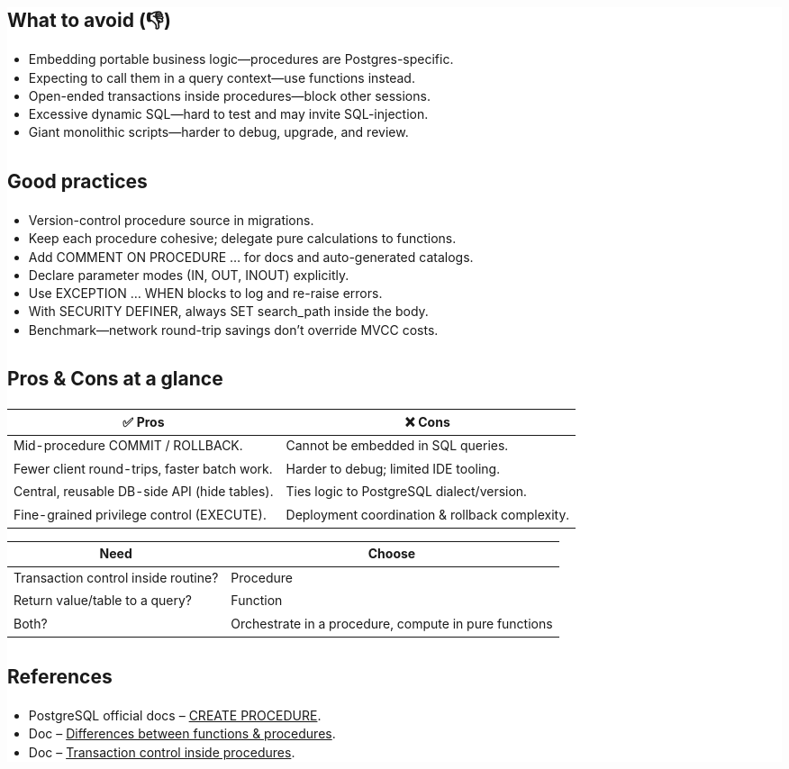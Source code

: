 ## What to avoid (👎)

- Embedding portable business logic—procedures are Postgres-specific.
- Expecting to call them in a query context—use functions instead.
- Open-ended transactions inside procedures—block other sessions.
- Excessive dynamic SQL—hard to test and may invite SQL-injection.
- Giant monolithic scripts—harder to debug, upgrade, and review.

## Good practices

- Version-control procedure source in migrations.
- Keep each procedure cohesive; delegate pure calculations to functions.
- Add COMMENT ON PROCEDURE … for docs and auto-generated catalogs.
- Declare parameter modes (IN, OUT, INOUT) explicitly.
- Use EXCEPTION … WHEN blocks to log and re-raise errors.
- With SECURITY DEFINER, always SET search_path inside the body.
- Benchmark—network round-trip savings don’t override MVCC costs.

## Pros & Cons at a glance

| ✅ Pros                                       | ❌ Cons                                         |
|----------------------------------------------|------------------------------------------------|
| Mid-procedure COMMIT / ROLLBACK.             | Cannot be embedded in SQL queries.             |
| Fewer client round-trips, faster batch work. | Harder to debug; limited IDE tooling.          |
| Central, reusable DB-side API (hide tables). | Ties logic to PostgreSQL dialect/version.      |
| Fine-grained privilege control (EXECUTE).    | Deployment coordination & rollback complexity. |

| Need                                | Choose                                                |
|-------------------------------------|-------------------------------------------------------|
| Transaction control inside routine? | Procedure                                             |
| Return value/table to a query?      | Function                                              |
| Both?                               | Orchestrate in a procedure, compute in pure functions |

## References

- PostgreSQL official docs – [CREATE PROCEDURE](https://www.postgresql.org/docs/current/sql-createprocedure.html).
- Doc – [Differences between functions & procedures](https://www.postgresql.org/docs/current/xproc.html).
- Doc – [Transaction control inside procedures](https://www.postgresql.org/docs/current/plpgsql-transactions.html).
    